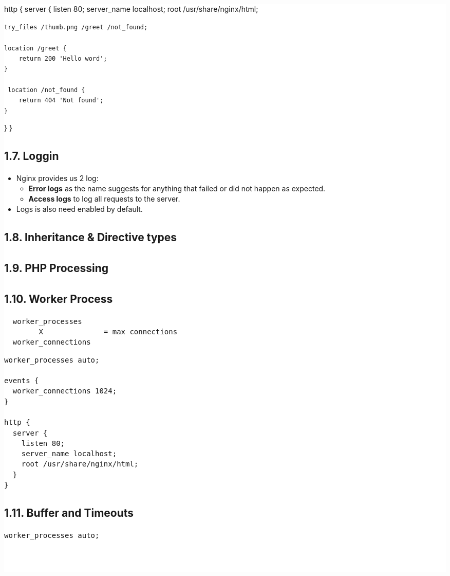 http {
  server {
    listen 80;
    server_name localhost;
    root /usr/share/nginx/html;

    try_files /thumb.png /greet /not_found;

    location /greet {
        return 200 'Hello word';
    }

     location /not_found {
        return 404 'Not found';
    }
  }
}
</pre>
## 1.7. Loggin
- Nginx provides us 2 log:
  - **Error logs** as the name suggests for anything that failed or did not happen as expected.
  - **Access logs** to log all requests to the server.
- Logs is also need enabled by default.
## 1.8. Inheritance & Directive types
## 1.9. PHP Processing
## 1.10. Worker Process
<pre>
  worker_processes 
        X              = max connections
  worker_connections
</pre>
<pre>
worker_processes auto;

events {
  worker_connections 1024;
}

http {
  server {
    listen 80;
    server_name localhost;
    root /usr/share/nginx/html;
  }
}
</pre>
## 1.11. Buffer and Timeouts
<pre>
worker_processes auto;
